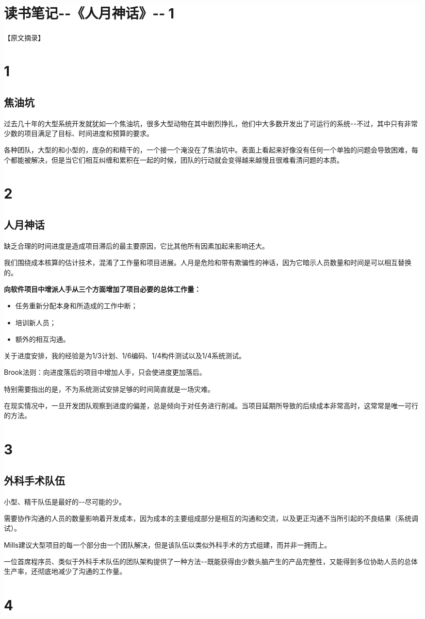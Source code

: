 # 读书笔记--《人月神话》-- 1

【原文摘录】
# **1**

## **焦油坑**

过去几十年的大型系统开发就犹如一个焦油坑，很多大型动物在其中剧烈挣扎，他们中大多数开发出了可运行的系统--不过，其中只有非常少数的项目满足了目标、时间进度和预算的要求。

各种团队，大型的和小型的，庞杂的和精干的，一个接一个淹没在了焦油坑中。表面上看起来好像没有任何一个单独的问题会导致困难，每个都能被解决，但是当它们相互纠缠和累积在一起的时候，团队的行动就会变得越来越慢且很难看清问题的本质。

# **2**

## **人月神话**

缺乏合理的时间进度是造成项目滞后的最主要原因，它比其他所有因素加起来影响还大。

我们围绕成本核算的估计技术，混淆了工作量和项目进展。人月是危险和带有欺骗性的神话，因为它暗示人员数量和时间是可以相互替换的。

**向软件项目中增派人手从三个方面增加了项目必要的总体工作量：**

- 任务重新分配本身和所造成的工作中断；
  
- 培训新人员；
  
- 额外的相互沟通。
  

关于进度安排，我的经验是为1/3计划、1/6编码、1/4构件测试以及1/4系统测试。

Brook法则：向进度落后的项目中增加人手，只会使进度更加落后。

特别需要指出的是，不为系统测试安排足够的时间简直就是一场灾难。

在现实情况中，一旦开发团队观察到进度的偏差，总是倾向于对任务进行削减。当项目延期所导致的后续成本非常高时，这常常是唯一可行的方法。

# **3**

## **外科手术队伍**

小型、精干队伍是最好的--尽可能的少。

需要协作沟通的人员的数量影响着开发成本，因为成本的主要组成部分是相互的沟通和交流，以及更正沟通不当所引起的不良结果（系统调试）。

Mills建议大型项目的每一个部分由一个团队解决，但是该队伍以类似外科手术的方式组建，而并非一拥而上。

一位首席程序员、类似于外科手术队伍的团队架构提供了一种方法--既能获得由少数头脑产生的产品完整性，又能得到多位协助人员的总体生产率，还彻底地减少了沟通的工作量。

# **4**
